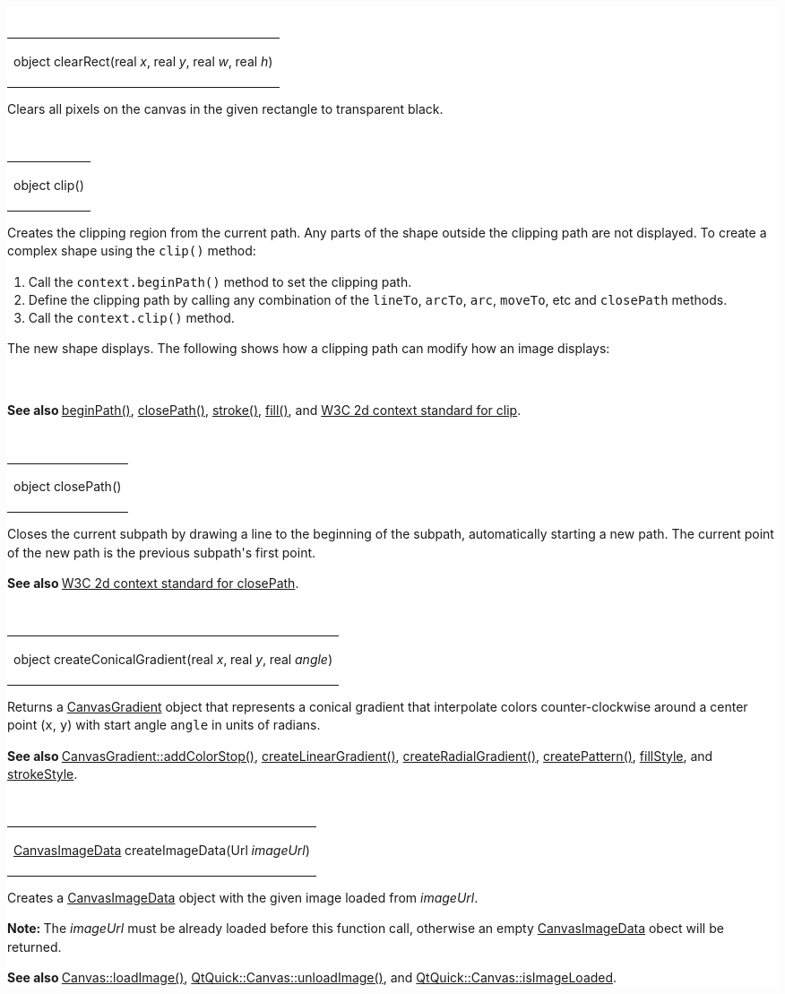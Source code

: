 <br/>

<table class="qmlname"><tr valign="top"><td class="tblQmlFuncNode"><p><span class="type">object</span> <span class="name">clearRect</span>(<span class="type">real</span><i> x</i>, <span class="type">real</span><i> y</i>, <span class="type">real</span><i> w</i>, <span class="type">real</span><i> h</i>)</p></td></tr></table><p>Clears all pixels on the canvas in the given rectangle to transparent black.</p>

<br/>

<table class="qmlname"><tr valign="top"><td class="tblQmlFuncNode"><p><span class="type">object</span> <span class="name">clip</span>()</p></td></tr></table><p>Creates the clipping region from the current path. Any parts of the shape outside the clipping path are not displayed. To create a complex shape using the <tt>clip()</tt> method:</p>
<ol class="1">
<li>Call the <tt>context.beginPath()</tt> method to set the clipping path.</li>
<li>Define the clipping path by calling any combination of the <tt>lineTo</tt>, <tt>arcTo</tt>, <tt>arc</tt>, <tt>moveTo</tt>, etc and <tt>closePath</tt> methods.</li>
<li>Call the <tt>context.clip()</tt> method.</li>
</ol>
<p>The new shape displays. The following shows how a clipping path can modify how an image displays:</p>
<p class="centerAlign"><img src="https://developer.ubuntu.com/static/devportal_uploaded/8b9b5f98-1ed2-4b0a-b1cf-ee618157ea4c-../QtQuick.Context2D/images/qml-item-canvas-clip-complex.png" alt="" /></p><p><b>See also </b><a href="#beginPath-method">beginPath()</a>, <a href="#closePath-method">closePath()</a>, <a href="#stroke-method">stroke()</a>, <a href="#fill-method">fill()</a>, and <a href="http://www.w3.org/TR/2dcontext/#dom-context-2d-clip">W3C 2d context standard for clip</a>.</p>

<br/>

<table class="qmlname"><tr valign="top"><td class="tblQmlFuncNode"><p><span class="type">object</span> <span class="name">closePath</span>()</p></td></tr></table><p>Closes the current subpath by drawing a line to the beginning of the subpath, automatically starting a new path. The current point of the new path is the previous subpath's first point.</p>
<p><b>See also </b><a href="http://www.w3.org/TR/2dcontext/#dom-context-2d-closepath">W3C 2d context standard for closePath</a>.</p>

<br/>

<table class="qmlname"><tr valign="top"><td class="tblQmlFuncNode"><p><span class="type">object</span> <span class="name">createConicalGradient</span>(<span class="type">real</span><i> x</i>, <span class="type">real</span><i> y</i>, <span class="type">real</span><i> angle</i>)</p></td></tr></table><p>Returns a <a href="QtQuick.CanvasGradient.md">CanvasGradient</a> object that represents a conical gradient that interpolate colors counter-clockwise around a center point (<tt>x</tt>, <tt>y</tt>) with start angle <tt>angle</tt> in units of radians.</p>
<p><b>See also </b><a href="QtQuick.CanvasGradient.md#addColorStop-method">CanvasGradient::addColorStop()</a>, <a href="#createLinearGradient-method">createLinearGradient()</a>, <a href="#createRadialGradient-method">createRadialGradient()</a>, <a href="#createPattern-method">createPattern()</a>, <a href="#fillStyle-prop">fillStyle</a>, and <a href="#strokeStyle-prop">strokeStyle</a>.</p>

<br/>

<table class="qmlname"><tr valign="top"><td class="tblQmlFuncNode"><p><span class="type"><a href="QtQuick.CanvasImageData.md">CanvasImageData</a></span> <span class="name">createImageData</span>(<span class="type">Url</span><i> imageUrl</i>)</p></td></tr></table><p>Creates a <a href="QtQuick.CanvasImageData.md">CanvasImageData</a> object with the given image loaded from <i>imageUrl</i>.</p>
<p><b>Note: </b>The <i>imageUrl</i> must be already loaded before this function call, otherwise an empty <a href="QtQuick.CanvasImageData.md">CanvasImageData</a> obect will be returned.</p><p><b>See also </b><a href="QtQuick.Canvas.md#loadImage-method">Canvas::loadImage()</a>, <a href="QtQuick.Canvas.md#unloadImage-method">QtQuick::Canvas::unloadImage()</a>, and <a href="QtQuick.Canvas.md#isImageLoaded-method">QtQuick::Canvas::isImageLoaded</a>.</p>
